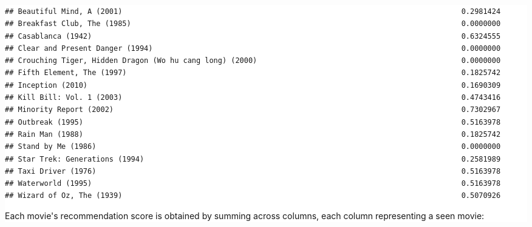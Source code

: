     ## Beautiful Mind, A (2001)                                                                              0.2981424
    ## Breakfast Club, The (1985)                                                                            0.0000000
    ## Casablanca (1942)                                                                                     0.6324555
    ## Clear and Present Danger (1994)                                                                       0.0000000
    ## Crouching Tiger, Hidden Dragon (Wo hu cang long) (2000)                                               0.0000000
    ## Fifth Element, The (1997)                                                                             0.1825742
    ## Inception (2010)                                                                                      0.1690309
    ## Kill Bill: Vol. 1 (2003)                                                                              0.4743416
    ## Minority Report (2002)                                                                                0.7302967
    ## Outbreak (1995)                                                                                       0.5163978
    ## Rain Man (1988)                                                                                       0.1825742
    ## Stand by Me (1986)                                                                                    0.0000000
    ## Star Trek: Generations (1994)                                                                         0.2581989
    ## Taxi Driver (1976)                                                                                    0.5163978
    ## Waterworld (1995)                                                                                     0.5163978
    ## Wizard of Oz, The (1939)                                                                              0.5070926

Each movie's recommendation score is obtained by summing across columns, each column representing a seen movie:
